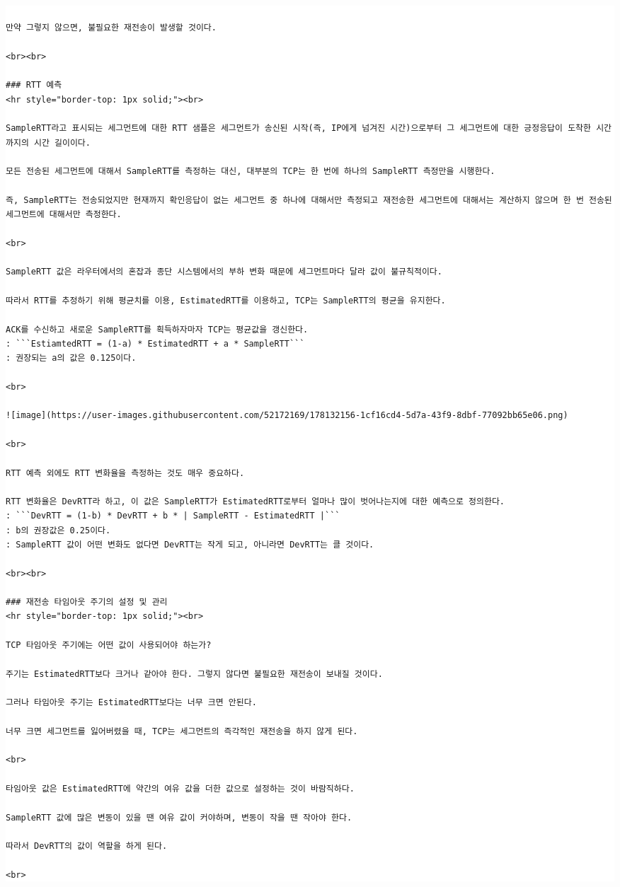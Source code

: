 ```

만약 그렇지 않으면, 불필요한 재전송이 발생할 것이다.

<br><br>

### RTT 예측
<hr style="border-top: 1px solid;"><br>

SampleRTT라고 표시되는 세그먼트에 대한 RTT 샘플은 세그먼트가 송신된 시작(즉, IP에게 넘겨진 시간)으로부터 그 세그먼트에 대한 긍정응답이 도착한 시간까지의 시간 길이이다.

모든 전송된 세그먼트에 대해서 SampleRTT를 측정하는 대신, 대부분의 TCP는 한 번에 하나의 SampleRTT 측정만을 시행한다.

즉, SampleRTT는 전송되었지만 현재까지 확인응답이 없는 세그먼트 중 하나에 대해서만 측정되고 재전송한 세그먼트에 대해서는 계산하지 않으며 한 번 전송된 세그먼트에 대해서만 측정한다.

<br>

SampleRTT 값은 라우터에서의 혼잡과 종단 시스템에서의 부하 변화 때문에 세그먼트마다 달라 값이 불규칙적이다.

따라서 RTT를 추정하기 위해 평균치를 이용, EstimatedRTT를 이용하고, TCP는 SampleRTT의 평균을 유지한다.

ACK를 수신하고 새로운 SampleRTT를 흭득하자마자 TCP는 평균값을 갱신한다.
: ```EstiamtedRTT = (1-a) * EstimatedRTT + a * SampleRTT```
: 권장되는 a의 값은 0.125이다.

<br>

![image](https://user-images.githubusercontent.com/52172169/178132156-1cf16cd4-5d7a-43f9-8dbf-77092bb65e06.png)

<br>

RTT 예측 외에도 RTT 변화율을 측정하는 것도 매우 중요하다.

RTT 변화율은 DevRTT라 하고, 이 값은 SampleRTT가 EstimatedRTT로부터 얼마나 많이 벗어나는지에 대한 예측으로 정의한다.
: ```DevRTT = (1-b) * DevRTT + b * | SampleRTT - EstimatedRTT |```
: b의 권장값은 0.25이다.
: SampleRTT 값이 어떤 변화도 없다면 DevRTT는 작게 되고, 아니라면 DevRTT는 클 것이다.

<br><br>

### 재전송 타임아웃 주기의 설정 및 관리
<hr style="border-top: 1px solid;"><br>

TCP 타임아웃 주기에는 어떤 값이 사용되어야 하는가?

주기는 EstimatedRTT보다 크거나 같아야 한다. 그렇지 않다면 불필요한 재전송이 보내질 것이다.

그러나 타임아웃 주기는 EstimatedRTT보다는 너무 크면 안된다.

너무 크면 세그먼트를 잃어버렸을 때, TCP는 세그먼트의 즉각적인 재전송을 하지 않게 된다.

<br>

타임아웃 값은 EstimatedRTT에 약간의 여유 값을 더한 값으로 설정하는 것이 바람직하다.

SampleRTT 값에 많은 변동이 있을 땐 여유 값이 커야하며, 변동이 작을 땐 작아야 한다.

따라서 DevRTT의 값이 역할을 하게 된다.

<br>

```